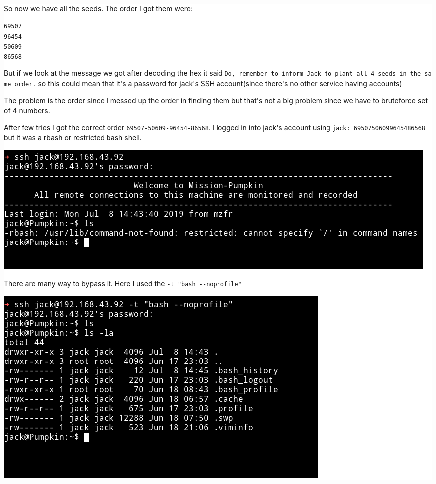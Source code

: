 So now we have all the seeds. The order I got them were:
```
69507
96454
50609
86568
```

But if we look at the message we got after decoding the hex it said `Do, remember to inform Jack to plant all 4 seeds in the same order.` so this could mean that it's a password for jack's SSH account(since there's no other service having accounts)

The problem is the order since I messed up the order in finding them but that's not a big problem since we have to bruteforce set of 4 numbers.

After few tries I got the correct order `69507-50609-96454-86568`. I logged in into jack's account using `jack: 69507506099645486568` but it was a rbash  or restricted bash shell.

![](images/raising/rbash.png)

There are many way to bypass it. Here I used the `-t "bash --noprofile"`

![](images/raising/bypass.png)
